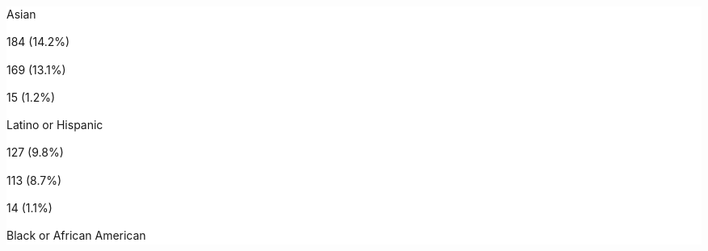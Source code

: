 </td>

</tr>

<tr>

<td style="text-align:left; padding-left:  2em;" indentlevel="1">

Asian

</td>

<td style="text-align:left;">

184 (14.2%)

</td>

<td style="text-align:left;">

169 (13.1%)

</td>

<td style="text-align:left;">

15 (1.2%)

</td>

</tr>

<tr>

<td style="text-align:left; padding-left:  2em;" indentlevel="1">

Latino or Hispanic

</td>

<td style="text-align:left;">

127 (9.8%)

</td>

<td style="text-align:left;">

113 (8.7%)

</td>

<td style="text-align:left;">

14 (1.1%)

</td>

</tr>

<tr>

<td style="text-align:left; padding-left:  2em;" indentlevel="1">

Black or African American
